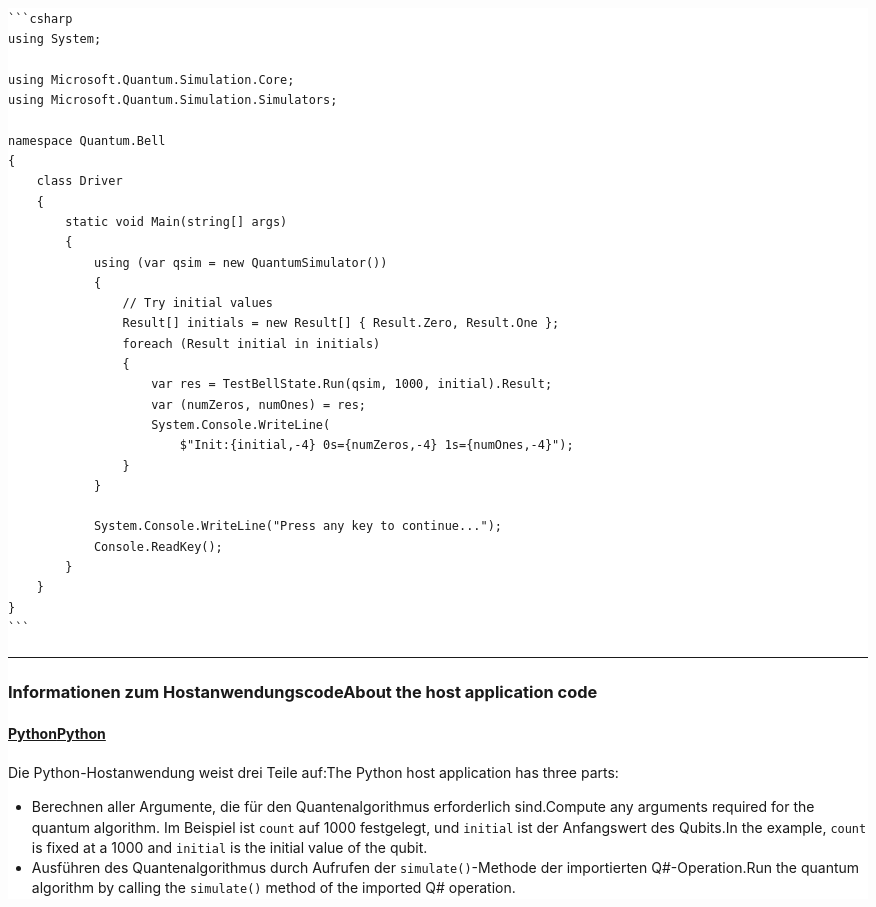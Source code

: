     ```csharp
    using System;

    using Microsoft.Quantum.Simulation.Core;
    using Microsoft.Quantum.Simulation.Simulators;

    namespace Quantum.Bell
    {
        class Driver
        {
            static void Main(string[] args)
            {
                using (var qsim = new QuantumSimulator())
                {
                    // Try initial values
                    Result[] initials = new Result[] { Result.Zero, Result.One };
                    foreach (Result initial in initials)
                    {
                        var res = TestBellState.Run(qsim, 1000, initial).Result;
                        var (numZeros, numOnes) = res;
                        System.Console.WriteLine(
                            $"Init:{initial,-4} 0s={numZeros,-4} 1s={numOnes,-4}");
                    }
                }

                System.Console.WriteLine("Press any key to continue...");
                Console.ReadKey();
            }
        }
    }
    ```

#### [](#tab/tabid-vs2019)

* * *

### <a name="about-the-host-application-code"></a><span data-ttu-id="dc35d-210">Informationen zum Hostanwendungscode</span><span class="sxs-lookup"><span data-stu-id="dc35d-210">About the host application code</span></span>

#### <a name="python"></a>[<span data-ttu-id="dc35d-211">Python</span><span class="sxs-lookup"><span data-stu-id="dc35d-211">Python</span></span>](#tab/tabid-python)

<span data-ttu-id="dc35d-212">Die Python-Hostanwendung weist drei Teile auf:</span><span class="sxs-lookup"><span data-stu-id="dc35d-212">The Python host application has three parts:</span></span>

* <span data-ttu-id="dc35d-213">Berechnen aller Argumente, die für den Quantenalgorithmus erforderlich sind.</span><span class="sxs-lookup"><span data-stu-id="dc35d-213">Compute any arguments required for the quantum algorithm.</span></span> <span data-ttu-id="dc35d-214">Im Beispiel ist `count` auf 1000 festgelegt, und `initial` ist der Anfangswert des Qubits.</span><span class="sxs-lookup"><span data-stu-id="dc35d-214">In the example, `count` is fixed at a 1000 and `initial` is the initial value of the qubit.</span></span>
* <span data-ttu-id="dc35d-215">Ausführen des Quantenalgorithmus durch Aufrufen der `simulate()`-Methode der importierten Q#-Operation.</span><span class="sxs-lookup"><span data-stu-id="dc35d-215">Run the quantum algorithm by calling the `simulate()` method of the imported Q# operation.</span></span>